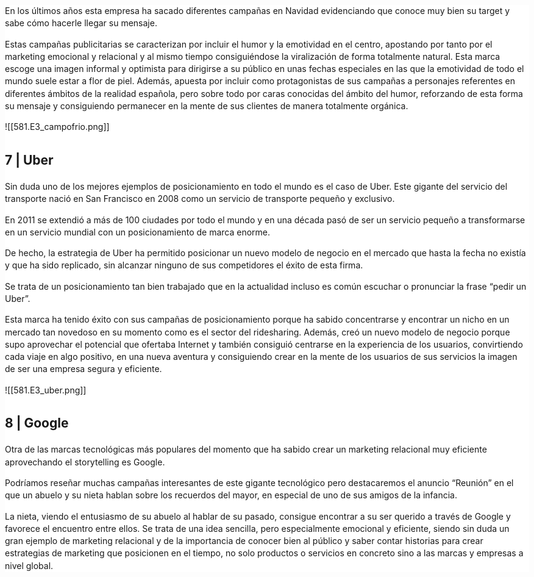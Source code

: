 En los últimos años esta empresa ha sacado diferentes campañas en Navidad evidenciando que conoce muy bien su target y sabe cómo hacerle llegar su mensaje.

Estas campañas publicitarias se caracterizan por incluir el humor y la emotividad en el centro, apostando por tanto por el marketing emocional y relacional y al mismo tiempo consiguiéndose la viralización de forma totalmente natural. Esta marca escoge una imagen informal y optimista para dirigirse a su público en unas fechas especiales en las que la emotividad de todo el mundo suele estar a flor de piel. Además, apuesta por incluir como protagonistas de sus campañas a personajes referentes en diferentes ámbitos de la realidad española, pero sobre todo por caras conocidas del ámbito del humor, reforzando de esta forma su mensaje y consiguiendo permanecer en la mente de sus clientes de manera totalmente orgánica.

![[581.E3_campofrio.png]]

## 7 | Uber
Sin duda uno de los mejores ejemplos de posicionamiento en todo el mundo es el caso de Uber. Este gigante del servicio del transporte nació en San Francisco en 2008 como un servicio de transporte pequeño y exclusivo.

En 2011 se extendió a más de 100 ciudades por todo el mundo y en una década pasó de ser un servicio pequeño a transformarse en un servicio mundial con un posicionamiento de marca enorme.

De hecho, la estrategia de Uber ha permitido posicionar un nuevo modelo de negocio en el mercado que hasta la fecha no existía y que ha sido replicado, sin alcanzar ninguno de sus competidores el éxito de esta firma.

Se trata de un posicionamiento tan bien trabajado que en la actualidad incluso es común escuchar o pronunciar la frase “pedir un Uber”.

Esta marca ha tenido éxito con sus campañas de posicionamiento porque ha sabido concentrarse y encontrar un nicho en un mercado tan novedoso en su momento como es el sector del ridesharing. Además, creó un nuevo modelo de negocio porque supo aprovechar el potencial que ofertaba Internet y también consiguió centrarse en la experiencia de los usuarios, convirtiendo cada viaje en algo positivo, en una nueva aventura y consiguiendo crear en la mente de los usuarios de sus servicios la imagen de ser una empresa segura y eficiente.

![[581.E3_uber.png]]

## 8 | Google
Otra de las marcas tecnológicas más populares del momento que ha sabido crear un marketing relacional muy eficiente aprovechando el storytelling es Google. 

Podríamos reseñar muchas campañas interesantes de este gigante tecnológico pero destacaremos el anuncio “Reunión” en el que un abuelo y su nieta hablan sobre los recuerdos del mayor, en especial de uno de sus amigos de la infancia.

La nieta, viendo el entusiasmo de su abuelo al hablar de su pasado, consigue encontrar a su ser querido a través de Google y favorece el encuentro entre ellos. Se trata de una idea sencilla, pero especialmente emocional y eficiente, siendo sin duda un gran ejemplo de marketing relacional y de la importancia de conocer bien al público y saber contar historias para crear estrategias de marketing que posicionen en el tiempo, no solo productos o servicios en concreto sino a las marcas y empresas a nivel global.
